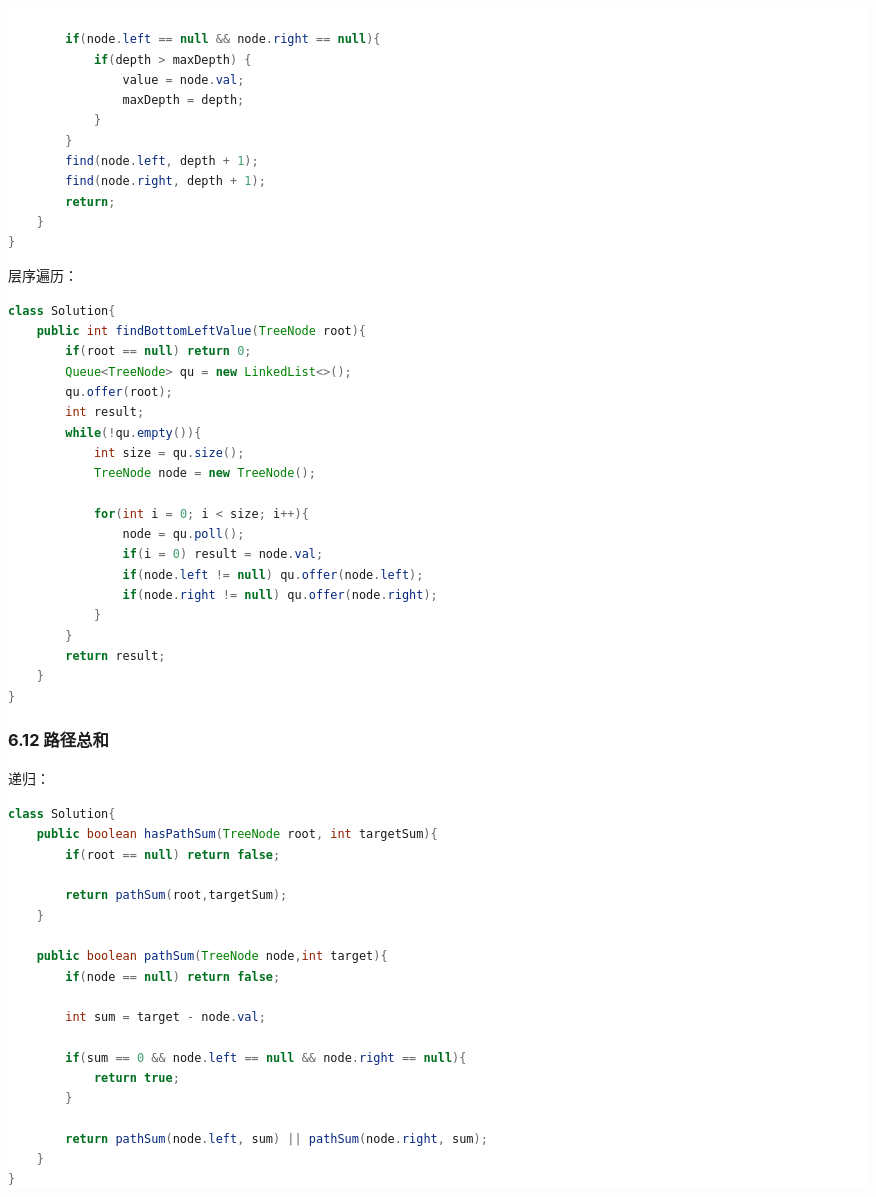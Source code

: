 ```java
        
        if(node.left == null && node.right == null){
            if(depth > maxDepth) {
                value = node.val;
                maxDepth = depth;
            }
        }
        find(node.left, depth + 1);
        find(node.right, depth + 1);
        return;
    }
}
```



层序遍历：

```java
class Solution{
    public int findBottomLeftValue(TreeNode root){
        if(root == null) return 0;
        Queue<TreeNode> qu = new LinkedList<>();
        qu.offer(root);
        int result;
        while(!qu.empty()){
            int size = qu.size();
            TreeNode node = new TreeNode();
          
            for(int i = 0; i < size; i++){
                node = qu.poll();
                if(i = 0) result = node.val;
                if(node.left != null) qu.offer(node.left);
                if(node.right != null) qu.offer(node.right);
            }
        }
        return result;
    }
}
```

### 6.12 路径总和

递归：

```java
class Solution{
    public boolean hasPathSum(TreeNode root, int targetSum){
        if(root == null) return false;
        
        return pathSum(root,targetSum);
    }
    
    public boolean pathSum(TreeNode node,int target){
        if(node == null) return false;
        
        int sum = target - node.val;
        
        if(sum == 0 && node.left == null && node.right == null){
            return true;
        }
        
        return pathSum(node.left, sum) || pathSum(node.right, sum);
    }
}
```
